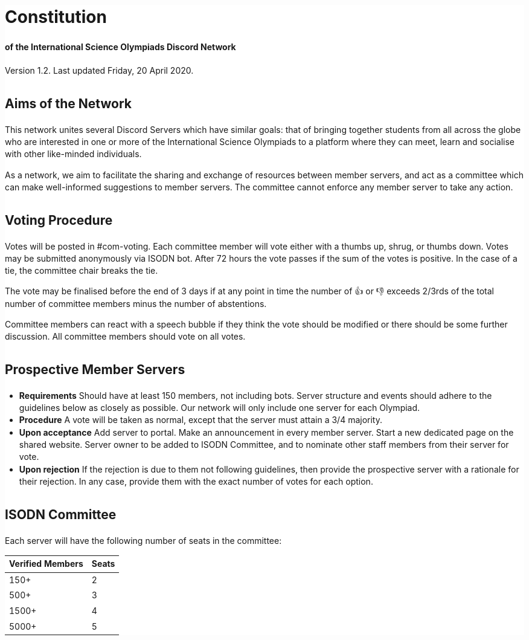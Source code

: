 # Constitution
#### of the International Science Olympiads Discord Network
Version 1.2. Last updated Friday, 20 April 2020.

## Aims of the Network
This network unites several Discord Servers which have similar goals: that of bringing together students from all across the globe who are interested in one or more of the International Science Olympiads to a platform where they can meet, learn and socialise with other like-minded individuals.

As a network, we aim to facilitate the sharing and exchange of resources between member servers, and act as a committee which can make well-informed suggestions to member servers. The committee cannot enforce any member server to take any action.

## Voting Procedure
Votes will be posted in #com-voting. Each committee member will vote either with a thumbs up, shrug, or thumbs down. Votes may be submitted anonymously via ISODN bot. After 72 hours the vote passes if the sum of the votes is positive. In the case of a tie, the committee chair breaks the tie.

The vote may be finalised before the end of 3 days if at any point in time the number of :thumbsup: or :thumbsdown: exceeds 2/3rds of the total number of committee members minus the number of abstentions.

Committee members can react with a speech bubble if they think the vote should be modified or there should be some further discussion. All committee members should vote on all votes.

## Prospective Member Servers
- **Requirements**   Should have at least 150 members, not including bots. Server structure and events should adhere to the guidelines below as closely as possible. Our network will only include one server for each Olympiad.
- **Procedure**   A vote will be taken as normal, except that the server must attain a 3/4 majority.
- **Upon acceptance**   Add server to portal. Make an announcement in every member server. Start a new dedicated page on the shared website. Server owner to be added to ISODN Committee, and to nominate other staff members from their server for vote.
- **Upon rejection**   If the rejection is due to them not following guidelines, then provide the prospective server with a rationale for their rejection. In any case, provide them with the exact number of votes for each option. 

## ISODN Committee
Each server will have the following number of seats in the committee:

| Verified Members | Seats |
|------------------|-------|
| 150+             | 2     |
| 500+             | 3     |
| 1500+            | 4     |
| 5000+            | 5     |
